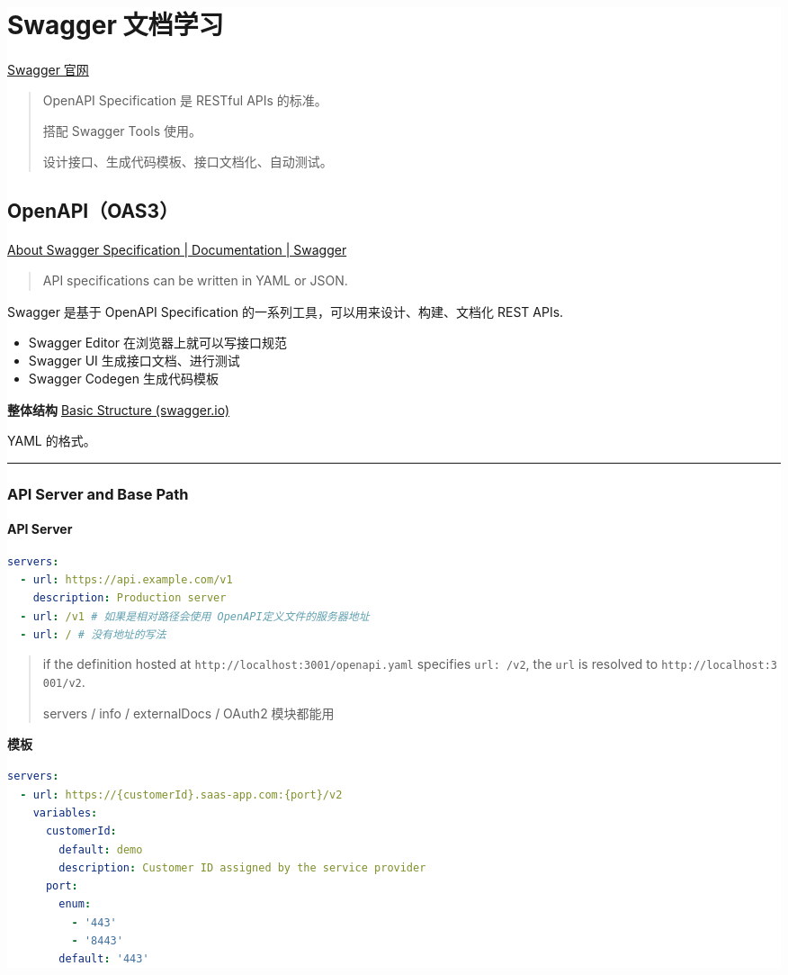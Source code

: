 # Swagger 文档学习

[Swagger 官网](https://swagger.io/)

> OpenAPI Specification 是 RESTful APIs 的标准。
>
> 搭配 Swagger Tools 使用。
>
> 设计接口、生成代码模板、接口文档化、自动测试。



## OpenAPI（OAS3）

[About Swagger Specification | Documentation | Swagger](https://swagger.io/docs/specification/about/)

> API specifications can be written in YAML or JSON.

Swagger 是基于 OpenAPI Specification 的一系列工具，可以用来设计、构建、文档化 REST APIs.

- Swagger Editor 在浏览器上就可以写接口规范
- Swagger UI 生成接口文档、进行测试
- Swagger Codegen 生成代码模板

**整体结构** [Basic Structure (swagger.io)](https://swagger.io/docs/specification/basic-structure/)

YAML 的格式。



---

### API Server and Base Path

**API Server**

```yaml
servers:
  - url: https://api.example.com/v1  
    description: Production server
  - url: /v1 # 如果是相对路径会使用 OpenAPI定义文件的服务器地址
  - url: / # 没有地址的写法
```

>  if the definition hosted at `http://localhost:3001/openapi.yaml` specifies `url: /v2`, the `url` is resolved to `http://localhost:3001/v2`.
>
>  servers / info / externalDocs / OAuth2 模块都能用

**模板**

```yaml
servers:
  - url: https://{customerId}.saas-app.com:{port}/v2
    variables:
      customerId:
        default: demo
        description: Customer ID assigned by the service provider
      port:
        enum:
          - '443'
          - '8443'
        default: '443'
```
